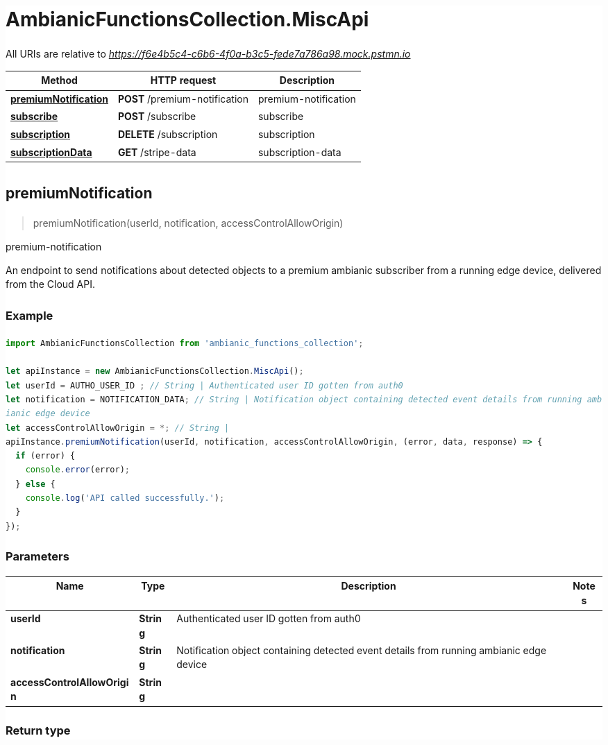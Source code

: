 # AmbianicFunctionsCollection.MiscApi

All URIs are relative to *https://f6e4b5c4-c6b6-4f0a-b3c5-fede7a786a98.mock.pstmn.io*

Method | HTTP request | Description
------------- | ------------- | -------------
[**premiumNotification**](MiscApi.md#premiumNotification) | **POST** /premium-notification | premium-notification
[**subscribe**](MiscApi.md#subscribe) | **POST** /subscribe | subscribe
[**subscription**](MiscApi.md#subscription) | **DELETE** /subscription | subscription
[**subscriptionData**](MiscApi.md#subscriptionData) | **GET** /stripe-data | subscription-data



## premiumNotification

> premiumNotification(userId, notification, accessControlAllowOrigin)

premium-notification

An endpoint to send notifications about detected objects to a premium ambianic subscriber from a running edge device, delivered from the Cloud API.

### Example

```javascript
import AmbianicFunctionsCollection from 'ambianic_functions_collection';

let apiInstance = new AmbianicFunctionsCollection.MiscApi();
let userId = AUTHO_USER_ID ; // String | Authenticated user ID gotten from auth0
let notification = NOTIFICATION_DATA; // String | Notification object containing detected event details from running ambianic edge device
let accessControlAllowOrigin = *; // String | 
apiInstance.premiumNotification(userId, notification, accessControlAllowOrigin, (error, data, response) => {
  if (error) {
    console.error(error);
  } else {
    console.log('API called successfully.');
  }
});
```

### Parameters


Name | Type | Description  | Notes
------------- | ------------- | ------------- | -------------
 **userId** | **String**| Authenticated user ID gotten from auth0 | 
 **notification** | **String**| Notification object containing detected event details from running ambianic edge device | 
 **accessControlAllowOrigin** | **String**|  | 

### Return type
